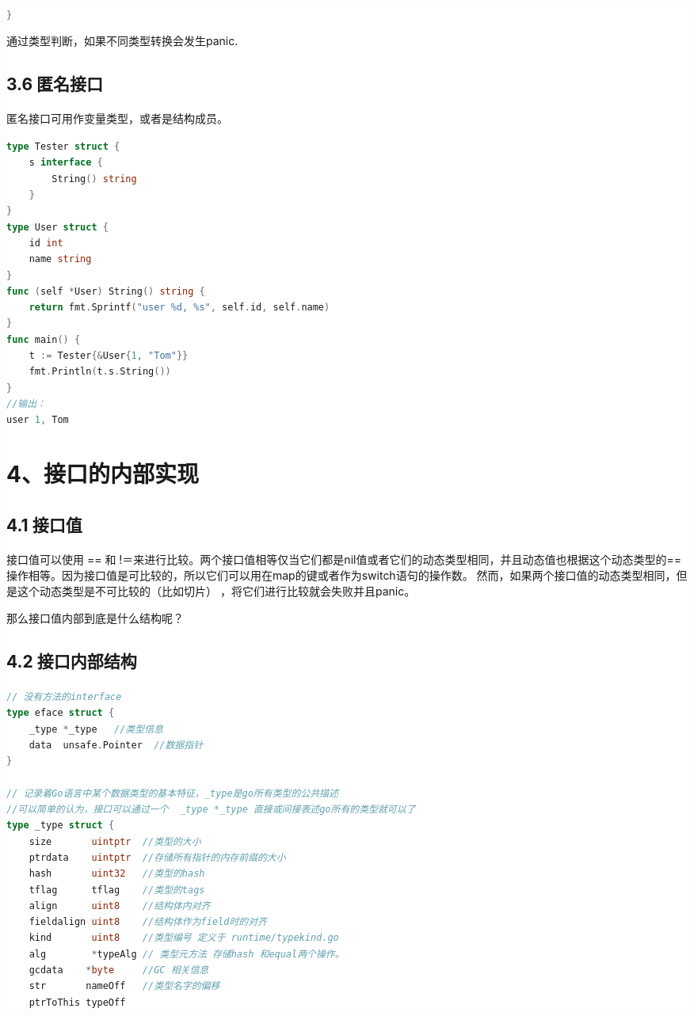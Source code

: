 ```go
}
```

通过类型判断，如果不同类型转换会发生panic.

## 3.6 匿名接口

匿名接口可用作变量类型，或者是结构成员。

```go
type Tester struct {
	s interface {
		String() string
	}
}
type User struct {
	id int
	name string
}
func (self *User) String() string {
	return fmt.Sprintf("user %d, %s", self.id, self.name)
}
func main() {
	t := Tester{&User{1, "Tom"}}
	fmt.Println(t.s.String())
}
//输出：
user 1, Tom
```

# 4、接口的内部实现

## 4.1 接口值

接口值可以使用 == 和 !＝来进行比较。两个接口值相等仅当它们都是nil值或者它们的动态类型相同，并且动态值也根据这个动态类型的==操作相等。因为接口值是可比较的，所以它们可以用在map的键或者作为switch语句的操作数。
然而，如果两个接口值的动态类型相同，但是这个动态类型是不可比较的（比如切片） ，将它们进行比较就会失败并且panic。

那么接口值内部到底是什么结构呢？

## 4.2 接口内部结构

```go
// 没有方法的interface
type eface struct {
    _type *_type   //类型信息
    data  unsafe.Pointer  //数据指针
}

// 记录着Go语言中某个数据类型的基本特征，_type是go所有类型的公共描述
//可以简单的认为，接口可以通过一个  _type *_type 直接或间接表述go所有的类型就可以了
type _type struct {
    size       uintptr	//类型的大小
    ptrdata    uintptr	//存储所有指针的内存前缀的大小
    hash       uint32	//类型的hash
    tflag      tflag	//类型的tags
    align      uint8	//结构体内对齐
    fieldalign uint8	//结构体作为field时的对齐
    kind       uint8	//类型编号 定义于 runtime/typekind.go
    alg        *typeAlg	// 类型元方法 存储hash 和equal两个操作。
    gcdata    *byte		//GC 相关信息
    str       nameOff	//类型名字的偏移
    ptrToThis typeOff
```
